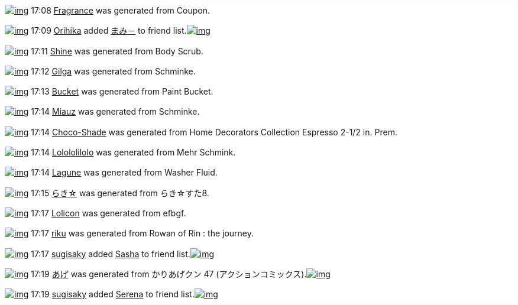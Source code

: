 [![img](http://www.deviantsart.com/6np1us.png)](http://www.barcodekanojo.com/kanojo/3065803/Fragrance) 17:08 [Fragrance](http://www.barcodekanojo.com/kanojo/3065803/Fragrance) was generated from Coupon.

[![img](http://www.deviantsart.com/qor8nd.jpeg)](http://www.barcodekanojo.com/user/20122/Orihika) 17:09 [Orihika](http://www.barcodekanojo.com/user/20122/Orihika) added [まみ－](http://www.barcodekanojo.com/kanojo/2931780/%E3%81%BE%E3%81%BF%EF%BC%8D) to friend list.[![img](http://www.deviantsart.com/3iu4fnt.png)](http://www.barcodekanojo.com/kanojo/2931780/%E3%81%BE%E3%81%BF%EF%BC%8D)

[![img](http://www.deviantsart.com/3vqqhuv.png)](http://www.barcodekanojo.com/kanojo/3065804/Shine) 17:11 [Shine](http://www.barcodekanojo.com/kanojo/3065804/Shine) was generated from Body Scrub.

[![img](http://www.deviantsart.com/3b7ouq9.png)](http://www.barcodekanojo.com/kanojo/3065805/Gilga) 17:12 [Gilga](http://www.barcodekanojo.com/kanojo/3065805/Gilga) was generated from Schminke.

[![img](http://www.deviantsart.com/16k5tj9.png)](http://www.barcodekanojo.com/kanojo/3065806/Bucket) 17:13 [Bucket](http://www.barcodekanojo.com/kanojo/3065806/Bucket) was generated from Paint Bucket.

[![img](http://www.deviantsart.com/2c8eo75.png)](http://www.barcodekanojo.com/kanojo/3065807/Miauz) 17:14 [Miauz](http://www.barcodekanojo.com/kanojo/3065807/Miauz) was generated from Schminke.

[![img](http://www.deviantsart.com/1g6a8d2.png)](http://www.barcodekanojo.com/kanojo/3065808/Choco-Shade) 17:14 [Choco-Shade](http://www.barcodekanojo.com/kanojo/3065808/Choco-Shade) was generated from Home Decorators Collection Espresso 2-1/2 in. Prem.

[![img](http://www.deviantsart.com/1j1ltl9.png)](http://www.barcodekanojo.com/kanojo/3065809/Lolololilolo) 17:14 [Lolololilolo](http://www.barcodekanojo.com/kanojo/3065809/Lolololilolo) was generated from Mehr Schmink.

[![img](http://www.deviantsart.com/ddvlbj.png)](http://www.barcodekanojo.com/kanojo/3065810/Lagune) 17:14 [Lagune](http://www.barcodekanojo.com/kanojo/3065810/Lagune) was generated from Washer Fluid.

[![img](http://www.deviantsart.com/1cg4heo.png)](http://www.barcodekanojo.com/kanojo/3065811/%E3%82%89%E3%81%8D%E2%98%86) 17:15 [らき☆](http://www.barcodekanojo.com/kanojo/3065811/%E3%82%89%E3%81%8D%E2%98%86) was generated from らき☆すた8.

[![img](http://www.deviantsart.com/bgsjmn.png)](http://www.barcodekanojo.com/kanojo/3065812/Lolicon) 17:17 [Lolicon](http://www.barcodekanojo.com/kanojo/3065812/Lolicon) was generated from efbgf.

[![img](http://www.deviantsart.com/tttoc1.png)](http://www.barcodekanojo.com/kanojo/3065813/riku) 17:17 [riku](http://www.barcodekanojo.com/kanojo/3065813/riku) was generated from Rowan of Rin : the journey.

[![img](http://www.deviantsart.com/11hqlaf.jpeg)](http://www.barcodekanojo.com/user/381933/sugisaky) 17:17 [sugisaky](http://www.barcodekanojo.com/user/381933/sugisaky) added [Sasha](http://www.barcodekanojo.com/kanojo/2445365/Sasha) to friend list.[![img](http://www.deviantsart.com/bs0fij.png)](http://www.barcodekanojo.com/kanojo/2445365/Sasha)

[![img](http://www.deviantsart.com/2pmu76m.png)](http://www.barcodekanojo.com/kanojo/3065814/%E3%81%82%E3%81%92) 17:19 [あげ](http://www.barcodekanojo.com/kanojo/3065814/%E3%81%82%E3%81%92) was generated from かりあげクン 47 (アクションコミックス).[![img](http://www.deviantsart.com/3nq29oi.jpeg)](http://www.barcodekanojo.com/product_images/barcode/5794791/1406189908/%E3%81%8B%E3%82%8A%E3%81%82%E3%81%92%E3%82%AF%E3%83%B3%2047%20%28%E3%82%A2%E3%82%AF%E3%82%B7%E3%83%A7%E3%83%B3%E3%82%B3%E3%83%9F%E3%83%83%E3%82%AF%E3%82%B9%29.jpg)

[![img](http://www.deviantsart.com/11hqlaf.jpeg)](http://www.barcodekanojo.com/user/381933/sugisaky) 17:19 [sugisaky](http://www.barcodekanojo.com/user/381933/sugisaky) added [Serena](http://www.barcodekanojo.com/kanojo/2450365/Serena) to friend list.[![img](http://www.deviantsart.com/ikq3d.png)](http://www.barcodekanojo.com/kanojo/2450365/Serena)
